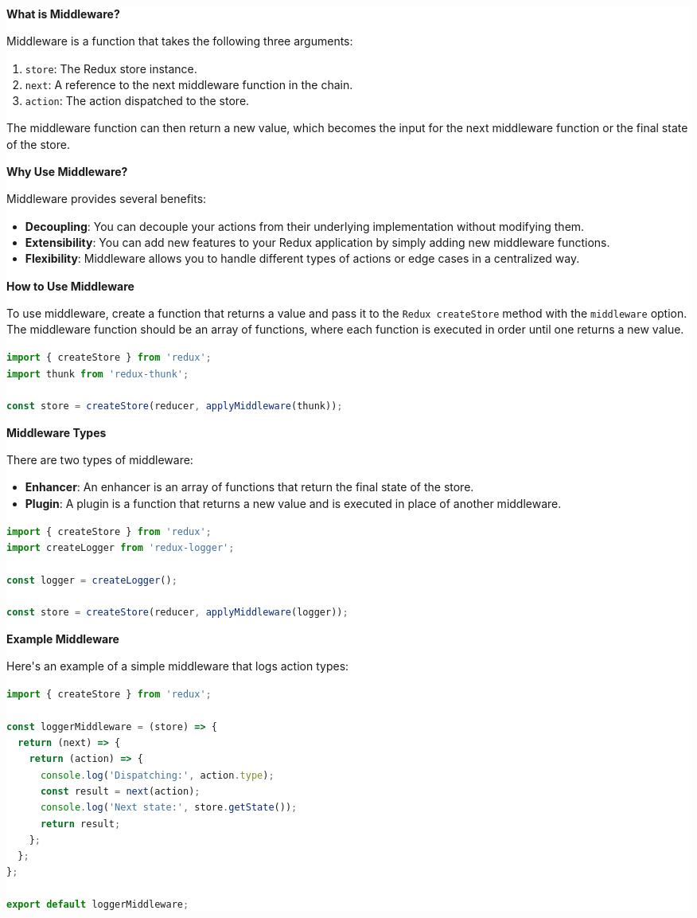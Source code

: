 **What is Middleware?**

Middleware is a function that takes the following three arguments:

1.  `store`: The Redux store instance.
2.  `next`: A reference to the next middleware function in the chain.
3.  `action`: The action dispatched to the store.

The middleware function can then return a new value, which becomes the input for the next middleware function or the final state of the store.

**Why Use Middleware?**

Middleware provides several benefits:

*   **Decoupling**: You can decouple your actions from their underlying implementation without modifying them.
*   **Extensibility**: You can add new features to your Redux application by simply adding new middleware functions.
*   **Flexibility**: Middleware allows you to handle different types of actions or edge cases in a centralized way.

**How to Use Middleware**

To use middleware, create a function that returns a value and pass it to the `Redux createStore` method with the `middleware` option. The middleware function should be an array of functions, where each function is executed in order until one returns a new value.

```javascript
import { createStore } from 'redux';
import thunk from 'redux-thunk';

const store = createStore(reducer, applyMiddleware(thunk));
```

**Middleware Types**

There are two types of middleware:

*   **Enhancer**: An enhancer is an array of functions that return the final state of the store.
*   **Plugin**: A plugin is a function that returns a new value and is executed in place of another middleware.

```javascript
import { createStore } from 'redux';
import createLogger from 'redux-logger';

const logger = createLogger();

const store = createStore(reducer, applyMiddleware(logger));
```

**Example Middleware**

Here's an example of a simple middleware that logs action types:

```javascript
import { createStore } from 'redux';

const loggerMiddleware = (store) => {
  return (next) => {
    return (action) => {
      console.log('Dispatching:', action.type);
      const result = next(action);
      console.log('Next state:', store.getState());
      return result;
    };
  };
};

export default loggerMiddleware;
```